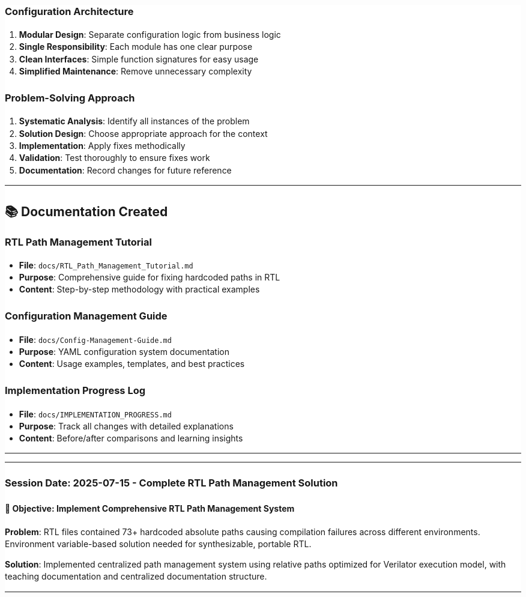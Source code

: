 ### **Configuration Architecture**

1. **Modular Design**: Separate configuration logic from business logic
2. **Single Responsibility**: Each module has one clear purpose
3. **Clean Interfaces**: Simple function signatures for easy usage
4. **Simplified Maintenance**: Remove unnecessary complexity

### **Problem-Solving Approach**

1. **Systematic Analysis**: Identify all instances of the problem
2. **Solution Design**: Choose appropriate approach for the context
3. **Implementation**: Apply fixes methodically
4. **Validation**: Test thoroughly to ensure fixes work
5. **Documentation**: Record changes for future reference

---

## 📚 **Documentation Created**

### **RTL Path Management Tutorial**
- **File**: `docs/RTL_Path_Management_Tutorial.md`
- **Purpose**: Comprehensive guide for fixing hardcoded paths in RTL
- **Content**: Step-by-step methodology with practical examples

### **Configuration Management Guide**
- **File**: `docs/Config-Management-Guide.md`
- **Purpose**: YAML configuration system documentation
- **Content**: Usage examples, templates, and best practices

### **Implementation Progress Log**
- **File**: `docs/IMPLEMENTATION_PROGRESS.md`
- **Purpose**: Track all changes with detailed explanations
- **Content**: Before/after comparisons and learning insights

---

---

### **Session Date: 2025-07-15** - Complete RTL Path Management Solution

#### **🎯 Objective: Implement Comprehensive RTL Path Management System**

**Problem**: RTL files contained 73+ hardcoded absolute paths causing compilation failures across different environments. Environment variable-based solution needed for synthesizable, portable RTL.

**Solution**: Implemented centralized path management system using relative paths optimized for Verilator execution model, with teaching documentation and centralized documentation structure.

---
